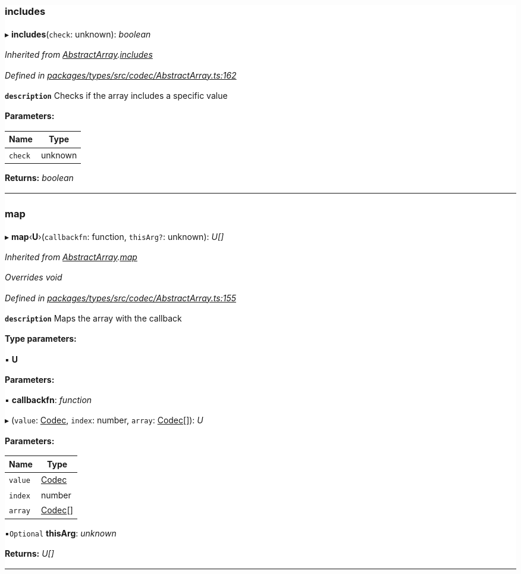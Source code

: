 ###  includes

▸ **includes**(`check`: unknown): *boolean*

*Inherited from [AbstractArray](_packages_types_src_codec_abstractarray_.abstractarray.md).[includes](_packages_types_src_codec_abstractarray_.abstractarray.md#includes)*

*Defined in [packages/types/src/codec/AbstractArray.ts:162](https://github.com/polkadot-js/api/blob/eb6b3c5bd4/packages/types/src/codec/AbstractArray.ts#L162)*

**`description`** Checks if the array includes a specific value

**Parameters:**

Name | Type |
------ | ------ |
`check` | unknown |

**Returns:** *boolean*

___

###  map

▸ **map**‹**U**›(`callbackfn`: function, `thisArg?`: unknown): *U[]*

*Inherited from [AbstractArray](_packages_types_src_codec_abstractarray_.abstractarray.md).[map](_packages_types_src_codec_abstractarray_.abstractarray.md#map)*

*Overrides void*

*Defined in [packages/types/src/codec/AbstractArray.ts:155](https://github.com/polkadot-js/api/blob/eb6b3c5bd4/packages/types/src/codec/AbstractArray.ts#L155)*

**`description`** Maps the array with the callback

**Type parameters:**

▪ **U**

**Parameters:**

▪ **callbackfn**: *function*

▸ (`value`: [Codec](../interfaces/_packages_types_src_types_codec_.codec.md), `index`: number, `array`: [Codec](../interfaces/_packages_types_src_types_codec_.codec.md)[]): *U*

**Parameters:**

Name | Type |
------ | ------ |
`value` | [Codec](../interfaces/_packages_types_src_types_codec_.codec.md) |
`index` | number |
`array` | [Codec](../interfaces/_packages_types_src_types_codec_.codec.md)[] |

▪`Optional`  **thisArg**: *unknown*

**Returns:** *U[]*

___
